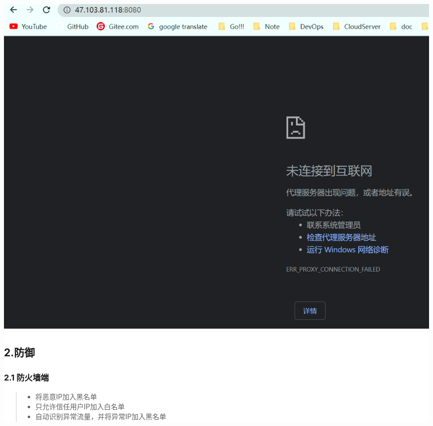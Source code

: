 ![image-20220413114740968](image/image-20220413114740968.png)





## 2.防御

### 2.1 防火墙端

> - 将恶意IP加入黑名单
> - 只允许信任用户IP加入白名单
> - 自动识别异常流量，并将异常IP加入黑名单
